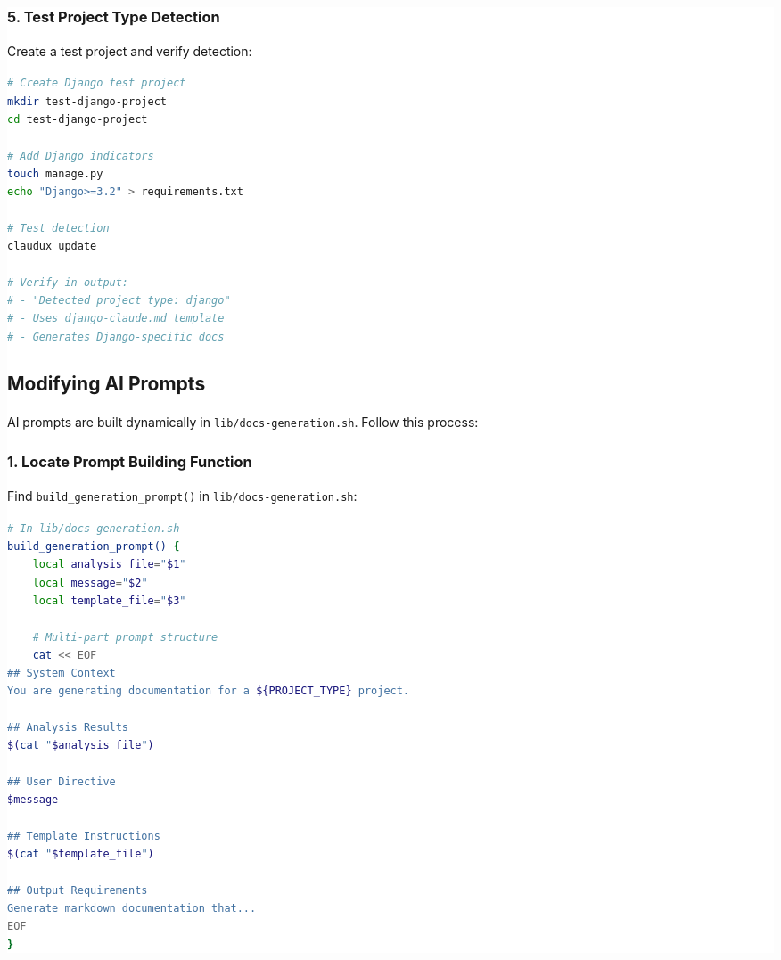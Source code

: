 ```bash
```

### 5. Test Project Type Detection

Create a test project and verify detection:

```bash
# Create Django test project
mkdir test-django-project
cd test-django-project

# Add Django indicators
touch manage.py
echo "Django>=3.2" > requirements.txt

# Test detection
claudux update

# Verify in output:
# - "Detected project type: django"
# - Uses django-claude.md template
# - Generates Django-specific docs
```

## Modifying AI Prompts

AI prompts are built dynamically in `lib/docs-generation.sh`. Follow this process:

### 1. Locate Prompt Building Function

Find `build_generation_prompt()` in `lib/docs-generation.sh`:

```bash
# In lib/docs-generation.sh
build_generation_prompt() {
    local analysis_file="$1"
    local message="$2"
    local template_file="$3"
    
    # Multi-part prompt structure
    cat << EOF
## System Context
You are generating documentation for a ${PROJECT_TYPE} project.

## Analysis Results  
$(cat "$analysis_file")

## User Directive
$message

## Template Instructions
$(cat "$template_file")

## Output Requirements
Generate markdown documentation that...
EOF
}
```
